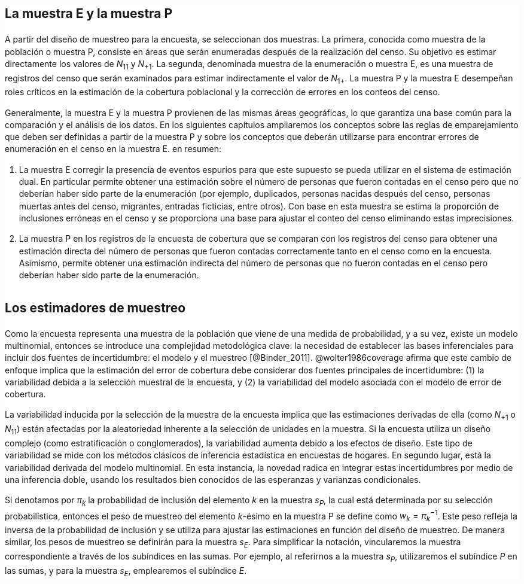 ## La muestra E y la muestra P

A partir del diseño de muestreo para la encuesta, se seleccionan dos muestras. La primera, conocida como muestra de la población o muestra P, consiste en áreas que serán enumeradas después de la realización del censo. Su objetivo es estimar directamente los valores de $N_{11}$ y $N_{+1}$. La segunda, denominada muestra de la enumeración o muestra E, es una muestra de registros del censo que serán examinados para estimar indirectamente el valor de $N_{1+}$. La muestra P y la muestra E desempeñan roles críticos en la estimación de la cobertura poblacional y la corrección de errores en los conteos del censo. 

Generalmente, la muestra E y la muestra P provienen de las mismas áreas geográficas, lo que garantiza una base común para la comparación y el análisis de los datos. En los siguientes capítulos ampliaremos los conceptos sobre las reglas de emparejamiento que deben ser definidas a partir de la muestra P y sobre los conceptos que deberán utilizarse para encontrar errores de enumeración en el censo en la muestra E. en resumen:

1. La muestra E corregir la presencia de eventos espurios para que este supuesto se pueda utilizar en el sistema de estimación dual. En particular permite obtener una estimación sobre el número de personas que fueron contadas en el censo pero que no deberían haber sido parte de la enumeración (por ejemplo, duplicados, personas nacidas después del censo, personas muertas antes del censo, migrantes, entradas ficticias, entre otros). Con base en esta muestra se estima la proporción de inclusiones erróneas en el censo y se proporciona una base para ajustar el conteo del censo eliminando estas imprecisiones.

2. La muestra P en los registros de la encuesta de cobertura que se comparan con los registros del censo para obtener una estimación directa del número de personas que fueron contadas correctamente tanto en el censo como en la encuesta. Asimismo, permite obtener una estimación indirecta del número de personas que no fueron contadas en el censo pero deberían haber sido parte de la enumeración.


## Los estimadores de muestreo 

Como la encuesta representa una muestra de la población que viene de una medida de probabilidad, y a su vez, existe un modelo multinomial, entonces se introduce una complejidad metodológica clave: la necesidad de establecer las bases inferenciales para incluir dos fuentes de incertidumbre: el modelo y el muestreo [@Binder_2011]. @wolter1986coverage afirma que este cambio de enfoque implica que la estimación del error de cobertura debe considerar dos fuentes principales de incertidumbre: (1) la variabilidad debida a la selección muestral de la encuesta, y (2) la variabilidad del modelo asociada con el modelo de error de cobertura. 

La variabilidad inducida por la selección de la muestra de la encuesta implica que las estimaciones derivadas de ella (como $N_{+1}$ o $N_{11}$) están afectadas por la aleatoriedad inherente a la selección de unidades en la muestra. Si la encuesta utiliza un diseño complejo (como estratificación o conglomerados), la variabilidad aumenta debido a los efectos de diseño. Este tipo de variabilidad se mide con los métodos clásicos de inferencia estadística en encuestas de hogares. En segundo lugar, está la variabilidad derivada del modelo multinomial. En esta instancia, la novedad radica en integrar estas incertidumbres por medio de una inferencia doble, usando los resultados bien conocidos de las esperanzas y varianzas condicionales.

Si denotamos por $\pi_k$ la probabilidad de inclusión del elemento $k$ en la muestra $s_P$, la cual está determinada por su selección probabilística, entonces el peso de muestreo del elemento $k$-ésimo en la muestra P se define como $w_k = \pi_k^{-1}$. Este peso refleja la inversa de la probabilidad de inclusión y se utiliza para ajustar las estimaciones en función del diseño de muestreo. De manera similar, los pesos de muestreo se definirán para la muestra $s_E$. Para simplificar la notación, vincularemos la muestra correspondiente a través de los subíndices en las sumas. Por ejemplo, al referirnos a la muestra $s_P$, utilizaremos el subíndice $P$ en las sumas, y para la muestra $s_E$, emplearemos el subíndice $E$. 
